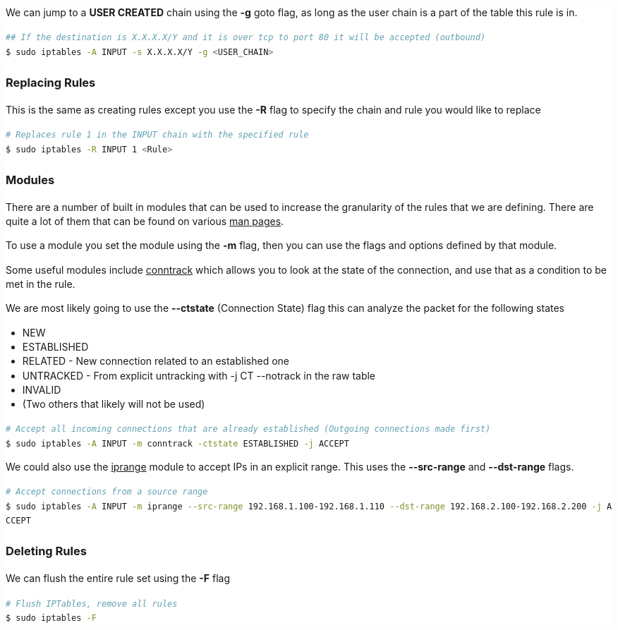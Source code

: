 We can jump to a **USER CREATED** chain using the **-g** goto flag, as long as the user chain is a part of the table this rule is in.
```sh
## If the destination is X.X.X.X/Y and it is over tcp to port 80 it will be accepted (outbound)
$ sudo iptables -A INPUT -s X.X.X.X/Y -g <USER_CHAIN>
```
### Replacing Rules 
This is the same as creating rules except you use the **-R** flag to specify the chain and rule you would like to replace 

```sh
# Replaces rule 1 in the INPUT chain with the specified rule
$ sudo iptables -R INPUT 1 <Rule>
```
### Modules

There are a number of built in modules that can be used to increase the granularity of the rules that we are defining. There are quite a lot of them that can be found on various [man pages](https://manpages.ubuntu.com/manpages/xenial/man8/iptables-extensions.8.html).

To use a module you set the module using the **-m** flag, then you can use the flags and options defined by that module.

Some useful modules include [conntrack](https://manpages.ubuntu.com/manpages/xenial/man8/iptables-extensions.8.html#:~:text=before%20the%20comparison\).-,conntrack,-This%20module%2C%20when) which allows you to look at the state of the connection, and use that as a condition to be met in the rule.

We are most likely going to use the **--ctstate** (Connection State) flag this can analyze the packet for the following states
  * NEW
  * ESTABLISHED
  * RELATED - New connection related to an established one 
  * UNTRACKED - From explicit untracking with -j CT --notrack in the raw table
  * INVALID
  * (Two others that likely will not be used)
```sh
# Accept all incoming connections that are already established (Outgoing connections made first)
$ sudo iptables -A INPUT -m conntrack -ctstate ESTABLISHED -j ACCEPT
```

We could also use the [iprange](https://manpages.ubuntu.com/manpages/xenial/man8/iptables-extensions.8.html#:~:text=ipv6%2Dicmp%20%2Dh-,iprange,-This%20matches%20on) module to accept IPs in an explicit range. This uses the **--src-range** and **--dst-range** flags.

```sh
# Accept connections from a source range
$ sudo iptables -A INPUT -m iprange --src-range 192.168.1.100-192.168.1.110 --dst-range 192.168.2.100-192.168.2.200 -j ACCEPT
```

### Deleting Rules

We can flush the entire rule set using the **-F** flag 
```sh
# Flush IPTables, remove all rules 
$ sudo iptables -F
```
